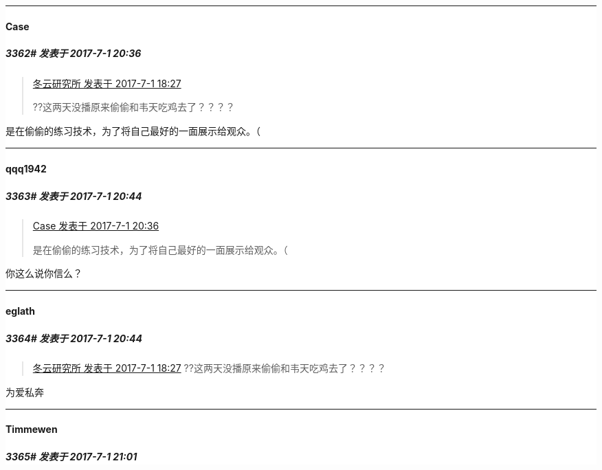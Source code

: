 


*****

####  Case  
##### 3362#       发表于 2017-7-1 20:36



<blockquote><a href="httphttps://bbs.saraba1st.com/2b/forum.php?mod=redirect&amp;goto=findpost&amp;pid=36450954&amp;ptid=1232472" target="_blank">冬云研究所 发表于 2017-7-1 18:27</a>

??这两天没播原来偷偷和韦天吃鸡去了？？？？</blockquote>
是在偷偷的练习技术，为了将自己最好的一面展示给观众。（







*****

####  qqq1942  
##### 3363#       发表于 2017-7-1 20:44



<blockquote><a href="httphttps://bbs.saraba1st.com/2b/forum.php?mod=redirect&amp;goto=findpost&amp;pid=36451857&amp;ptid=1232472" target="_blank">Case 发表于 2017-7-1 20:36</a>

是在偷偷的练习技术，为了将自己最好的一面展示给观众。（</blockquote>
你这么说你信么？







*****

####  eglath  
##### 3364#       发表于 2017-7-1 20:44



<blockquote><a href="httphttps://bbs.saraba1st.com/2b/forum.php?mod=redirect&amp;goto=findpost&amp;pid=36450954&amp;ptid=1232472" target="_blank">冬云研究所 发表于 2017-7-1 18:27</a>
??这两天没播原来偷偷和韦天吃鸡去了？？？？</blockquote>
为爱私奔







*****

####  Timmewen  
##### 3365#       发表于 2017-7-1 21:01



